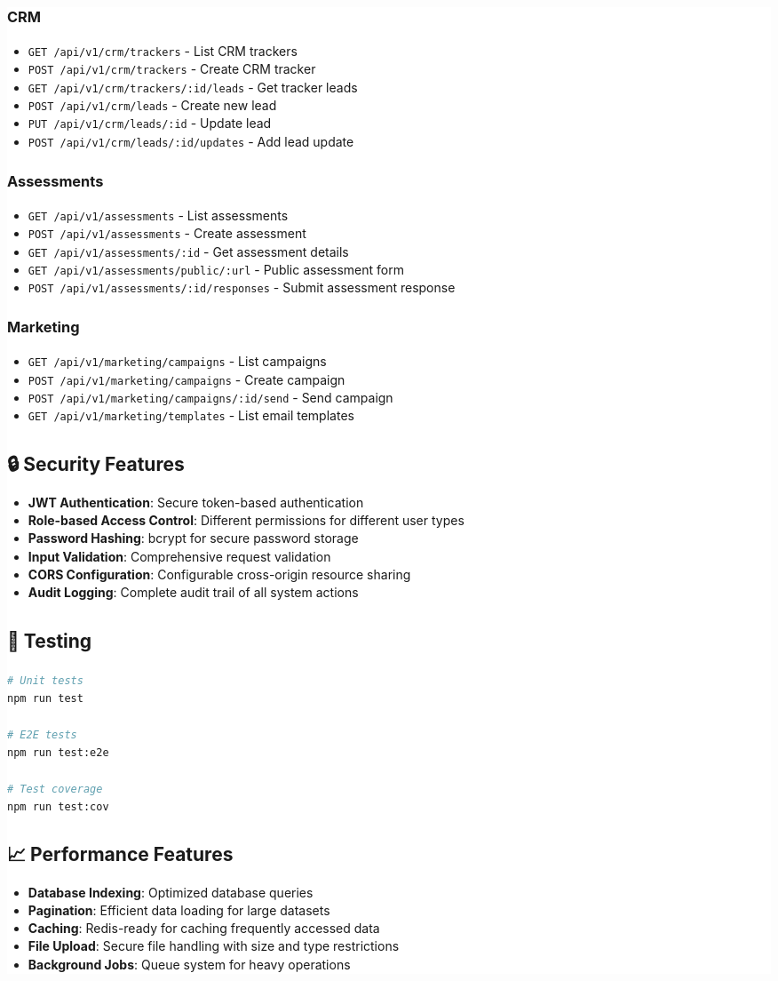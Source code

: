 ### CRM
- `GET /api/v1/crm/trackers` - List CRM trackers
- `POST /api/v1/crm/trackers` - Create CRM tracker
- `GET /api/v1/crm/trackers/:id/leads` - Get tracker leads
- `POST /api/v1/crm/leads` - Create new lead
- `PUT /api/v1/crm/leads/:id` - Update lead
- `POST /api/v1/crm/leads/:id/updates` - Add lead update

### Assessments
- `GET /api/v1/assessments` - List assessments
- `POST /api/v1/assessments` - Create assessment
- `GET /api/v1/assessments/:id` - Get assessment details
- `GET /api/v1/assessments/public/:url` - Public assessment form
- `POST /api/v1/assessments/:id/responses` - Submit assessment response

### Marketing
- `GET /api/v1/marketing/campaigns` - List campaigns
- `POST /api/v1/marketing/campaigns` - Create campaign
- `POST /api/v1/marketing/campaigns/:id/send` - Send campaign
- `GET /api/v1/marketing/templates` - List email templates

## 🔒 Security Features

- **JWT Authentication**: Secure token-based authentication
- **Role-based Access Control**: Different permissions for different user types
- **Password Hashing**: bcrypt for secure password storage
- **Input Validation**: Comprehensive request validation
- **CORS Configuration**: Configurable cross-origin resource sharing
- **Audit Logging**: Complete audit trail of all system actions

## 🧪 Testing

```bash
# Unit tests
npm run test

# E2E tests
npm run test:e2e

# Test coverage
npm run test:cov
```

## 📈 Performance Features

- **Database Indexing**: Optimized database queries
- **Pagination**: Efficient data loading for large datasets
- **Caching**: Redis-ready for caching frequently accessed data
- **File Upload**: Secure file handling with size and type restrictions
- **Background Jobs**: Queue system for heavy operations
